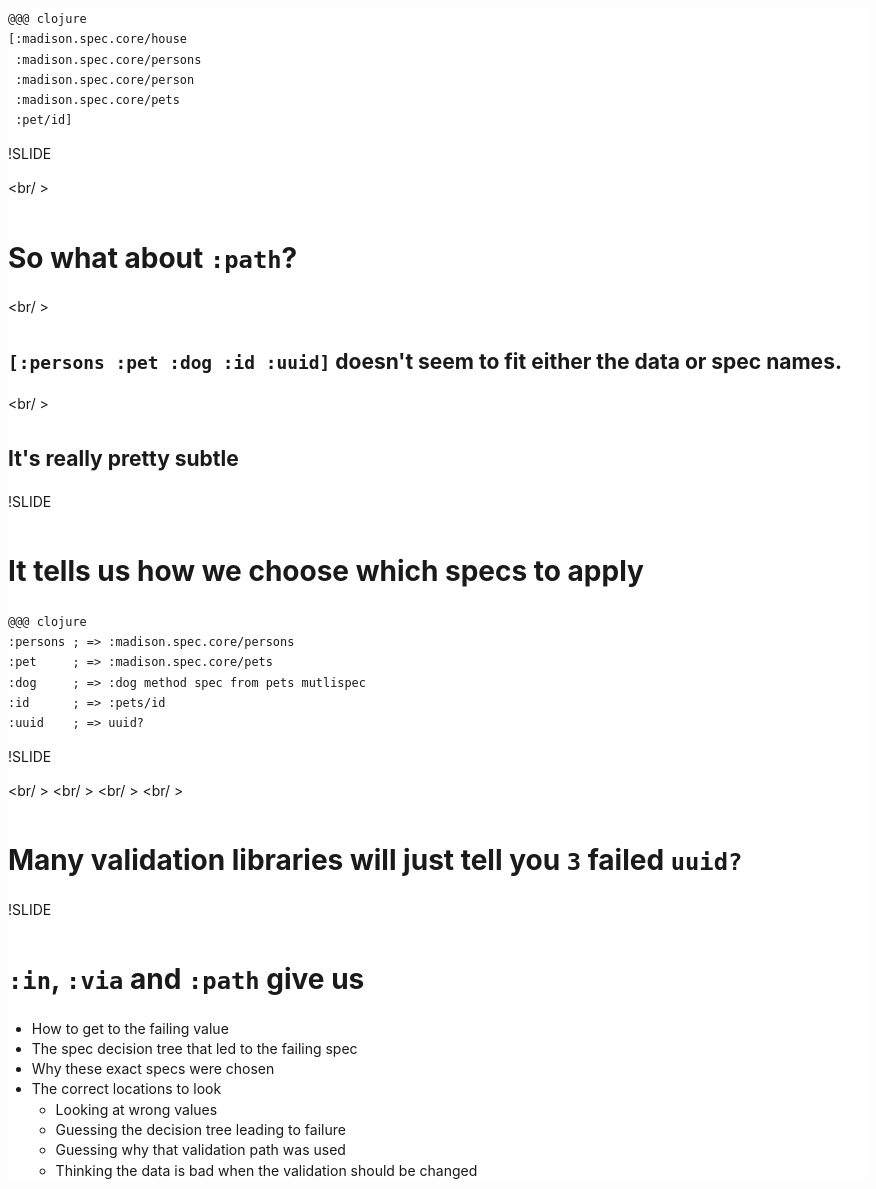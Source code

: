 	@@@ clojure
	[:madison.spec.core/house
	 :madison.spec.core/persons
	 :madison.spec.core/person
	 :madison.spec.core/pets
	 :pet/id]

!SLIDE

<br/ >
# So what about `:path`?
<br/ >
## `[:persons :pet :dog :id :uuid]` doesn't seem to fit either the data or spec names.
<br/ >
## It's really pretty subtle

!SLIDE

# It tells us how we choose which specs to apply

	@@@ clojure
    :persons ; => :madison.spec.core/persons
    :pet     ; => :madison.spec.core/pets
    :dog     ; => :dog method spec from pets mutlispec
    :id      ; => :pets/id
    :uuid    ; => uuid?

!SLIDE

<br/ >
<br/ >
<br/ >
<br/ >
# Many validation libraries will just tell you `3` failed `uuid?`

!SLIDE

# `:in`, `:via` and `:path` give us

- How to get to the failing value
- The spec decision tree that led to the failing spec
- Why these exact specs were chosen
- The correct locations to look
  - Looking at wrong values
  - Guessing the decision tree leading to failure
  - Guessing why that validation path was used
  - Thinking the data is bad when the validation should be changed
